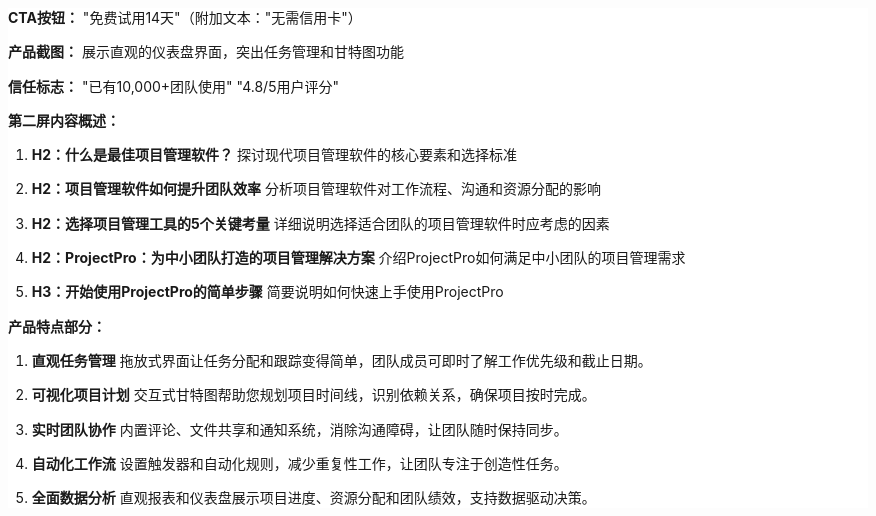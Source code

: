**CTA按钮：** "免费试用14天"（附加文本："无需信用卡"）

**产品截图：** 展示直观的仪表盘界面，突出任务管理和甘特图功能

**信任标志：** "已有10,000+团队使用" "4.8/5用户评分"

**第二屏内容概述：**

1. **H2：什么是最佳项目管理软件？**
   探讨现代项目管理软件的核心要素和选择标准

2. **H2：项目管理软件如何提升团队效率**
   分析项目管理软件对工作流程、沟通和资源分配的影响

3. **H2：选择项目管理工具的5个关键考量**
   详细说明选择适合团队的项目管理软件时应考虑的因素

4. **H2：ProjectPro：为中小团队打造的项目管理解决方案**
   介绍ProjectPro如何满足中小团队的项目管理需求

5. **H3：开始使用ProjectPro的简单步骤**
   简要说明如何快速上手使用ProjectPro

**产品特点部分：**

1. **直观任务管理**
   拖放式界面让任务分配和跟踪变得简单，团队成员可即时了解工作优先级和截止日期。

2. **可视化项目计划**
   交互式甘特图帮助您规划项目时间线，识别依赖关系，确保项目按时完成。

3. **实时团队协作**
   内置评论、文件共享和通知系统，消除沟通障碍，让团队随时保持同步。

4. **自动化工作流**
   设置触发器和自动化规则，减少重复性工作，让团队专注于创造性任务。

5. **全面数据分析**
   直观报表和仪表盘展示项目进度、资源分配和团队绩效，支持数据驱动决策。
